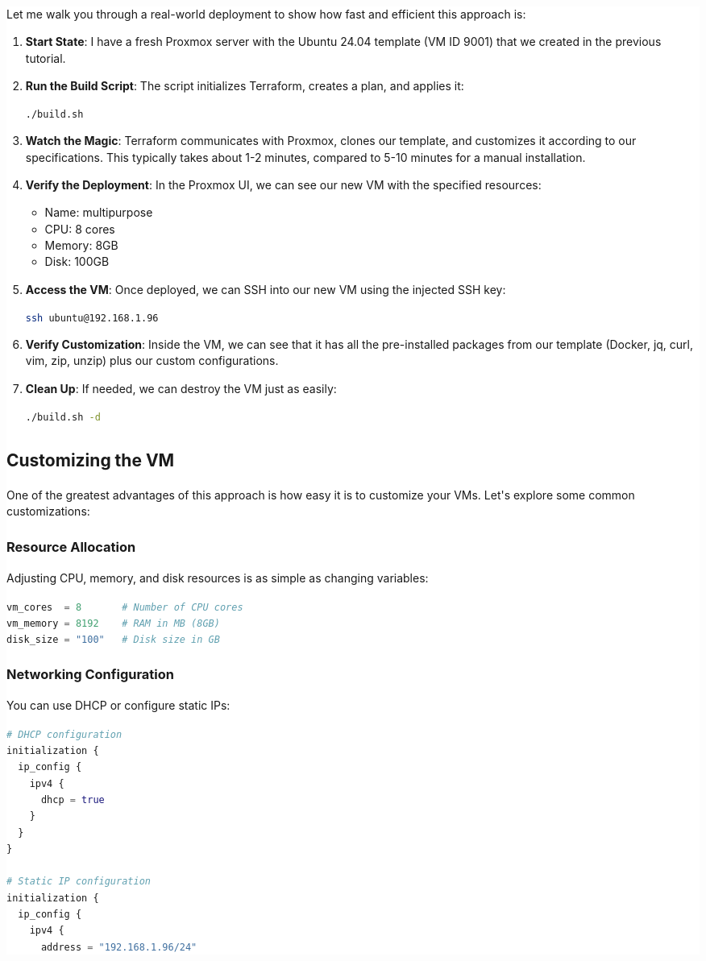 Let me walk you through a real-world deployment to show how fast and efficient this approach is:

1. **Start State**: I have a fresh Proxmox server with the Ubuntu 24.04 template (VM ID 9001) that we created in the previous tutorial.

2. **Run the Build Script**: The script initializes Terraform, creates a plan, and applies it:

   ```bash
   ./build.sh
   ```

3. **Watch the Magic**: Terraform communicates with Proxmox, clones our template, and customizes it according to our specifications. This typically takes about 1-2 minutes, compared to 5-10 minutes for a manual installation.

4. **Verify the Deployment**: In the Proxmox UI, we can see our new VM with the specified resources:
   - Name: multipurpose
   - CPU: 8 cores
   - Memory: 8GB
   - Disk: 100GB

5. **Access the VM**: Once deployed, we can SSH into our new VM using the injected SSH key:

   ```bash
   ssh ubuntu@192.168.1.96
   ```

6. **Verify Customization**: Inside the VM, we can see that it has all the pre-installed packages from our template (Docker, jq, curl, vim, zip, unzip) plus our custom configurations.

7. **Clean Up**: If needed, we can destroy the VM just as easily:

   ```bash
   ./build.sh -d
   ```

## Customizing the VM

One of the greatest advantages of this approach is how easy it is to customize your VMs. Let's explore some common customizations:

### Resource Allocation

Adjusting CPU, memory, and disk resources is as simple as changing variables:

```terraform
vm_cores  = 8       # Number of CPU cores
vm_memory = 8192    # RAM in MB (8GB)
disk_size = "100"   # Disk size in GB
```

### Networking Configuration

You can use DHCP or configure static IPs:

```terraform
# DHCP configuration
initialization {
  ip_config {
    ipv4 {
      dhcp = true
    }
  }
}

# Static IP configuration
initialization {
  ip_config {
    ipv4 {
      address = "192.168.1.96/24"
```